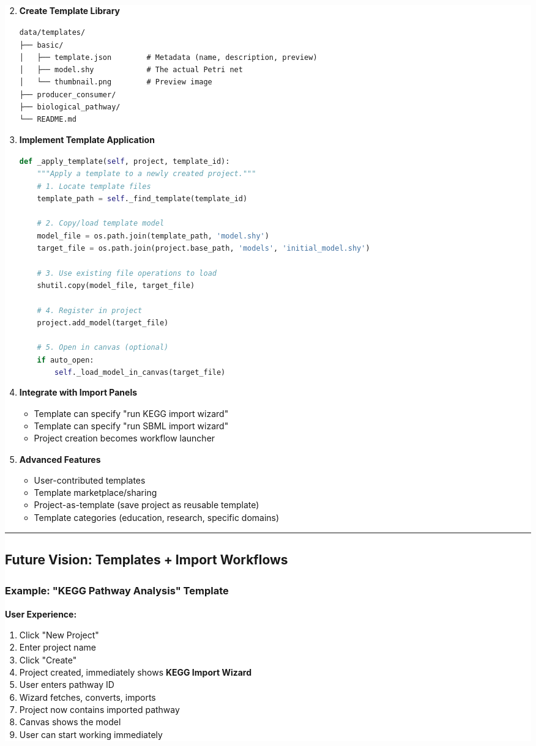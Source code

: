 2. **Create Template Library**
   ```
   data/templates/
   ├── basic/
   │   ├── template.json        # Metadata (name, description, preview)
   │   ├── model.shy            # The actual Petri net
   │   └── thumbnail.png        # Preview image
   ├── producer_consumer/
   ├── biological_pathway/
   └── README.md
   ```

3. **Implement Template Application**
   ```python
   def _apply_template(self, project, template_id):
       """Apply a template to a newly created project."""
       # 1. Locate template files
       template_path = self._find_template(template_id)
       
       # 2. Copy/load template model
       model_file = os.path.join(template_path, 'model.shy')
       target_file = os.path.join(project.base_path, 'models', 'initial_model.shy')
       
       # 3. Use existing file operations to load
       shutil.copy(model_file, target_file)
       
       # 4. Register in project
       project.add_model(target_file)
       
       # 5. Open in canvas (optional)
       if auto_open:
           self._load_model_in_canvas(target_file)
   ```

4. **Integrate with Import Panels**
   - Template can specify "run KEGG import wizard"
   - Template can specify "run SBML import wizard"
   - Project creation becomes workflow launcher

5. **Advanced Features**
   - User-contributed templates
   - Template marketplace/sharing
   - Project-as-template (save project as reusable template)
   - Template categories (education, research, specific domains)

---

## Future Vision: Templates + Import Workflows

### Example: "KEGG Pathway Analysis" Template

**User Experience:**
1. Click "New Project"
2. Enter project name
3. Click "Create"
4. Project created, immediately shows **KEGG Import Wizard**
5. User enters pathway ID
6. Wizard fetches, converts, imports
7. Project now contains imported pathway
8. Canvas shows the model
9. User can start working immediately
